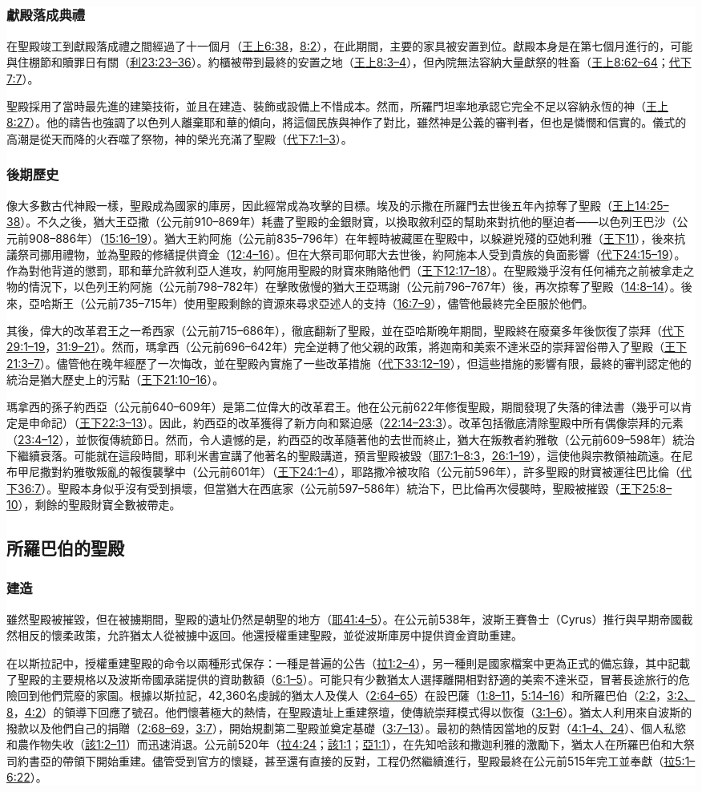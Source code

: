 ### 獻殿落成典禮

在聖殿竣工到獻殿落成禮之間經過了十一個月（[王上6:38](https://ref.ly/1Kgs6:38)，[8:2](https://ref.ly/1Kgs8:2)），在此期間，主要的家具被安置到位。獻殿本身是在第七個月進行的，可能與住棚節和贖罪日有關（[利23:23–36](https://ref.ly/Lev23:23-Lev23:36)）。約櫃被帶到最終的安置之地（[王上8:3–4](https://ref.ly/1Kgs8:3-1Kgs8:4)），但內院無法容納大量獻祭的牲畜（[王上8:62–64](https://ref.ly/1Kgs8:62-1Kgs8:64)；[代下7:7](https://ref.ly/2Chr7:7)）。

聖殿採用了當時最先進的建築技術，並且在建造、裝飾或設備上不惜成本。然而，所羅門坦率地承認它完全不足以容納永恆的神（[王上8:27](https://ref.ly/1Kgs8:27)）。他的禱告也強調了以色列人離棄耶和華的傾向，將這個民族與神作了對比，雖然神是公義的審判者，但也是憐憫和信實的。儀式的高潮是從天而降的火吞噬了祭物，神的榮光充滿了聖殿（[代下7:1–3](https://ref.ly/2Chr7:1-2Chr7:3)）。

### 後期歷史

像大多數古代神殿一樣，聖殿成為國家的庫房，因此經常成為攻擊的目標。埃及的示撒在所羅門去世後五年內掠奪了聖殿（[王上14:25–38](https://ref.ly/1Kgs14:25-1Kgs14:38)）。不久之後，猶大王亞撒（公元前910–869年）耗盡了聖殿的金銀財寶，以換取敘利亞的幫助來對抗他的壓迫者——以色列王巴沙（公元前908–886年）（[15:16–19](https://ref.ly/1Kgs15:16-1Kgs15:19)）。猶大王約阿施（公元前835–796年）在年輕時被藏匿在聖殿中，以躲避兇殘的亞她利雅（[王下11](https://ref.ly/2Kgs11:1-2Kgs11:21)），後來抗議祭司挪用禮物，並為聖殿的修繕提供資金（[12:4–16](https://ref.ly/2Kgs12:4-2Kgs12:16)）。但在大祭司耶何耶大去世後，約阿施本人受到貴族的負面影響（[代下24:15–19](https://ref.ly/2Chr24:15-2Chr24:19)）。作為對他背道的懲罰，耶和華允許敘利亞人進攻，約阿施用聖殿的財寶來賄賂他們（[王下12:17–18](https://ref.ly/2Kgs12:17-2Kgs12:18)）。在聖殿幾乎沒有任何補充之前被拿走之物的情況下，以色列王約阿施（公元前798–782年）在擊敗傲慢的猶大王亞瑪謝（公元前796–767年）後，再次掠奪了聖殿（[14:8–14](https://ref.ly/2Kgs14:8-2Kgs14:14)）。後來，亞哈斯王（公元前735–715年）使用聖殿剩餘的資源來尋求亞述人的支持（[16:7–9](https://ref.ly/2Kgs16:7-2Kgs16:9)），儘管他最終完全臣服於他們。

其後，偉大的改革君王之一希西家（公元前715–686年），徹底翻新了聖殿，並在亞哈斯晚年期間，聖殿終在廢棄多年後恢復了崇拜（[代下29:1–19](https://ref.ly/2Chr29:1-2Chr29:19)，[31:9–21](https://ref.ly/2Chr31:9-2Chr31:21)）。然而，瑪拿西（公元前696–642年）完全逆轉了他父親的政策，將迦南和美索不達米亞的崇拜習俗帶入了聖殿（[王下21:3–7](https://ref.ly/2Kgs21:3-2Kgs21:7)）。儘管他在晚年經歷了一次悔改，並在聖殿內實施了一些改革措施（[代下33:12–19](https://ref.ly/2Chr33:12-2Chr33:19)），但這些措施的影響有限，最終的審判認定他的統治是猶大歷史上的污點（[王下21:10–16](https://ref.ly/2Kgs21:10-2Kgs21:16)）。

瑪拿西的孫子約西亞（公元前640–609年）是第二位偉大的改革君王。他在公元前622年修復聖殿，期間發現了失落的律法書（幾乎可以肯定是申命記）（[王下22:3–13](https://ref.ly/2Kgs22:3-2Kgs22:13)）。因此，約西亞的改革獲得了新方向和緊迫感（[22:14–23:3](https://ref.ly/2Kgs22:14-2Kgs23:3)）。改革包括徹底清除聖殿中所有偶像崇拜的元素（[23:4–12](https://ref.ly/2Kgs23:4-2Kgs23:12)），並恢復傳統節日。然而，令人遺憾的是，約西亞的改革隨著他的去世而終止，猶大在叛教者約雅敬（公元前609–598年）統治下繼續衰落。可能就在這段時間，耶利米書宣講了他著名的聖殿講道，預言聖殿被毀（[耶7:1–8:3](https://ref.ly/Jer7:1-Jer8:3)，[26:1–19](https://ref.ly/Jer26:1-Jer26:19)），這使他與宗教領袖疏遠。在尼布甲尼撒對約雅敬叛亂的報復襲擊中（公元前601年）（[王下24:1–4](https://ref.ly/2Kgs24:1-2Kgs24:4)），耶路撒冷被攻陷（公元前596年），許多聖殿的財寶被運往巴比倫（[代下36:7](https://ref.ly/2Chr36:7)）。聖殿本身似乎沒有受到損壞，但當猶大在西底家（公元前597–586年）統治下，巴比倫再次侵襲時，聖殿被摧毀（[王下25:8–10](https://ref.ly/2Kgs25:8-2Kgs25:10)），剩餘的聖殿財寶全數被帶走。

所羅巴伯的聖殿
-------

### 建造

雖然聖殿被摧毀，但在被擄期間，聖殿的遺址仍然是朝聖的地方（[耶41:4–5](https://ref.ly/Jer41:4-Jer41:5)）。在公元前538年，波斯王賽魯士（Cyrus）推行與早期帝國截然相反的懷柔政策，允許猶太人從被擄中返回。他還授權重建聖殿，並從波斯庫房中提供資金資助重建。

在以斯拉記中，授權重建聖殿的命令以兩種形式保存：一種是普遍的公告（[拉1:2–4](https://ref.ly/Ezra1:2-Ezra1:4)），另一種則是國家檔案中更為正式的備忘錄，其中記載了聖殿的主要規格以及波斯帝國承諾提供的資助數額（[6:1–5](https://ref.ly/Ezra6:1-Ezra6:5)）。可能只有少數猶太人選擇離開相對舒適的美索不達米亞，冒著長途旅行的危險回到他們荒廢的家園。根據以斯拉記，42,360名虔誠的猶太人及僕人（[2:64–65](https://ref.ly/Ezra2:64-Ezra2:65)）在設巴薩（[1:8–11](https://ref.ly/Ezra1:8-Ezra1:11)，[5:14–16](https://ref.ly/Ezra5:14-Ezra5:16)）和所羅巴伯（[2:2](https://ref.ly/Ezra2:2)，[3:2、8](https://ref.ly/Ezra3:2,Ezra3:8)，[4:2](https://ref.ly/Ezra4:2)）的領導下回應了號召。他們懷著極大的熱情，在聖殿遺址上重建祭壇，使傳統崇拜模式得以恢復（[3:1–6](https://ref.ly/Ezra3:1-Ezra3:6)）。猶太人利用來自波斯的撥款以及他們自己的捐贈（[2:68–69](https://ref.ly/Ezra2:68-Ezra2:69)，[3:7](https://ref.ly/Ezra3:7)），開始規劃第二聖殿並奠定基礎（[3:7–13](https://ref.ly/Ezra3:7-Ezra3:13)）。最初的熱情因當地的反對（[4:1–4、24](https://ref.ly/Ezra4:1-Ezra4:4,Ezra4:24)）、個人私慾和農作物失收（[該1:2–11](https://ref.ly/Hag1:2-Hag1:11)）而迅速消退。公元前520年（[拉4:24](https://ref.ly/Ezra4:24)；[該1:1](https://ref.ly/Hag1:1)；[亞1:1](https://ref.ly/Zech1:1)），在先知哈該和撒迦利雅的激勵下，猶太人在所羅巴伯和大祭司約書亞的帶領下開始重建。儘管受到官方的懷疑，甚至還有直接的反對，工程仍然繼續進行，聖殿最終在公元前515年完工並奉獻（[拉5:1–6:22](https://ref.ly/Ezra5:1-Ezra6:22)）。
